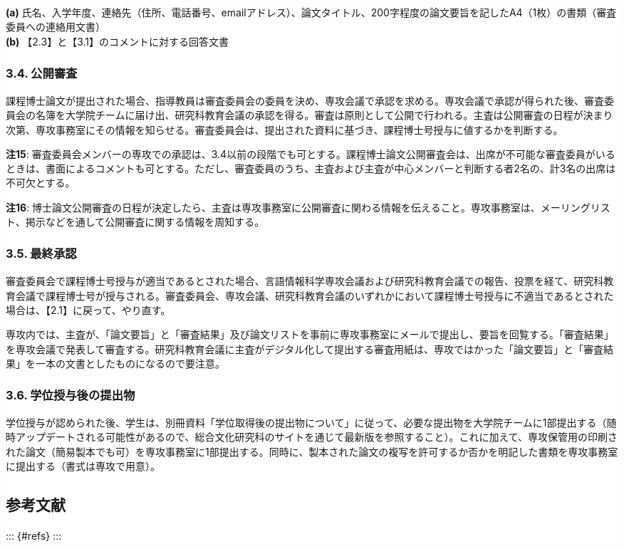 **(a)** 氏名、入学年度、連絡先（住所、電話番号、emailアドレス）、論文タイトル、200字程度の論文要旨を記したA4（1枚）の書類（審査委員への連絡用文書）  
**(b)** 【2.3】と【3.1】のコメントに対する回答文書

### 3.4. 公開審査

課程博士論文が提出された場合、指導教員は審査委員会の委員を決め、専攻会議で承認を求める。専攻会議で承認が得られた後、審査委員会の名簿を大学院チームに届け出、研究科教育会議の承認を得る。審査は原則として公開で行われる。主査は公開審査の日程が決まり次第、専攻事務室にその情報を知らせる。審査委員会は、提出された資料に基づき、課程博士号授与に値するかを判断する。

**注15**: 審査委員会メンバーの専攻での承認は、3.4以前の段階でも可とする。課程博士論文公開審査会は、出席が不可能な審査委員がいるときは、書面によるコメントも可とする。ただし、審査委員のうち、主査および主査が中心メンバーと判断する者2名の、計3名の出席は不可欠とする。

**注16**: 博士論文公開審査の日程が決定したら、主査は専攻事務室に公開審査に関わる情報を伝えること。専攻事務室は、メーリングリスト、掲示などを通して公開審査に関する情報を周知する。

### 3.5. 最終承認

審査委員会で課程博士号授与が適当であるとされた場合、言語情報科学専攻会議および研究科教育会議での報告、投票を経て、研究科教育会議で課程博士号が授与される。審査委員会、専攻会議、研究科教育会議のいずれかにおいて課程博士号授与に不適当であるとされた場合は、【2.1】に戻って、やり直す。

専攻内では、主査が、「論文要旨」と「審査結果」及び論文リストを事前に専攻事務室にメールで提出し、要旨を回覧する。「審査結果」を専攻会議で発表して審査する。研究科教育会議に主査がデジタル化して提出する審査用紙は、専攻ではかった「論文要旨」と「審査結果」を一本の文書としたものになるので要注意。

### 3.6. 学位授与後の提出物

学位授与が認められた後、学生は、別冊資料「学位取得後の提出物について」に従って、必要な提出物を大学院チームに1部提出する（随時アップデートされる可能性があるので、総合文化研究科のサイトを通じて最新版を参照すること）。これに加えて、専攻保管用の印刷された論文（簡易製本でも可）を専攻事務室に1部提出する。同時に、製本された論文の複写を許可するか否かを明記した書類を専攻事務室に提出する（書式は専攻で用意）。

## 参考文献

::: {#refs}
:::
